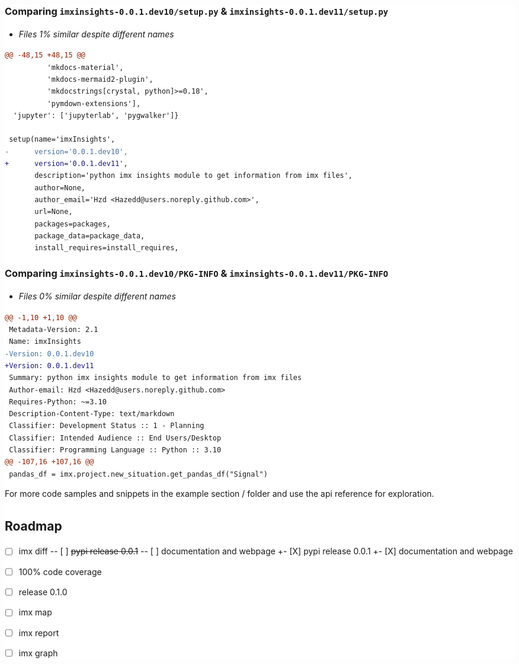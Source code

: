 ### Comparing `imxinsights-0.0.1.dev10/setup.py` & `imxinsights-0.0.1.dev11/setup.py`

 * *Files 1% similar despite different names*

```diff
@@ -48,15 +48,15 @@
          'mkdocs-material',
          'mkdocs-mermaid2-plugin',
          'mkdocstrings[crystal, python]>=0.18',
          'pymdown-extensions'],
  'jupyter': ['jupyterlab', 'pygwalker']}
 
 setup(name='imxInsights',
-      version='0.0.1.dev10',
+      version='0.0.1.dev11',
       description='python imx insights module to get information from imx files',
       author=None,
       author_email='Hzd <Hazedd@users.noreply.github.com>',
       url=None,
       packages=packages,
       package_data=package_data,
       install_requires=install_requires,
```

### Comparing `imxinsights-0.0.1.dev10/PKG-INFO` & `imxinsights-0.0.1.dev11/PKG-INFO`

 * *Files 0% similar despite different names*

```diff
@@ -1,10 +1,10 @@
 Metadata-Version: 2.1
 Name: imxInsights
-Version: 0.0.1.dev10
+Version: 0.0.1.dev11
 Summary: python imx insights module to get information from imx files
 Author-email: Hzd <Hazedd@users.noreply.github.com>
 Requires-Python: ~=3.10
 Description-Content-Type: text/markdown
 Classifier: Development Status :: 1 - Planning
 Classifier: Intended Audience :: End Users/Desktop
 Classifier: Programming Language :: Python :: 3.10
@@ -107,16 +107,16 @@
 pandas_df = imx.project.new_situation.get_pandas_df("Signal")
 ```
 
 For more code samples and snippets in the example section / folder and use the api reference for exploration.
 
 ## Roadmap
 - [ ] imx diff
-- [ ] ~~pypi release 0.0.1~~
-- [ ] documentation and webpage
+- [X] pypi release 0.0.1
+- [X] documentation and webpage
 - [ ] 100% code coverage 
 - [ ] release 0.1.0
 - [ ] imx map
 - [ ] imx report
 - [ ] imx graph
 